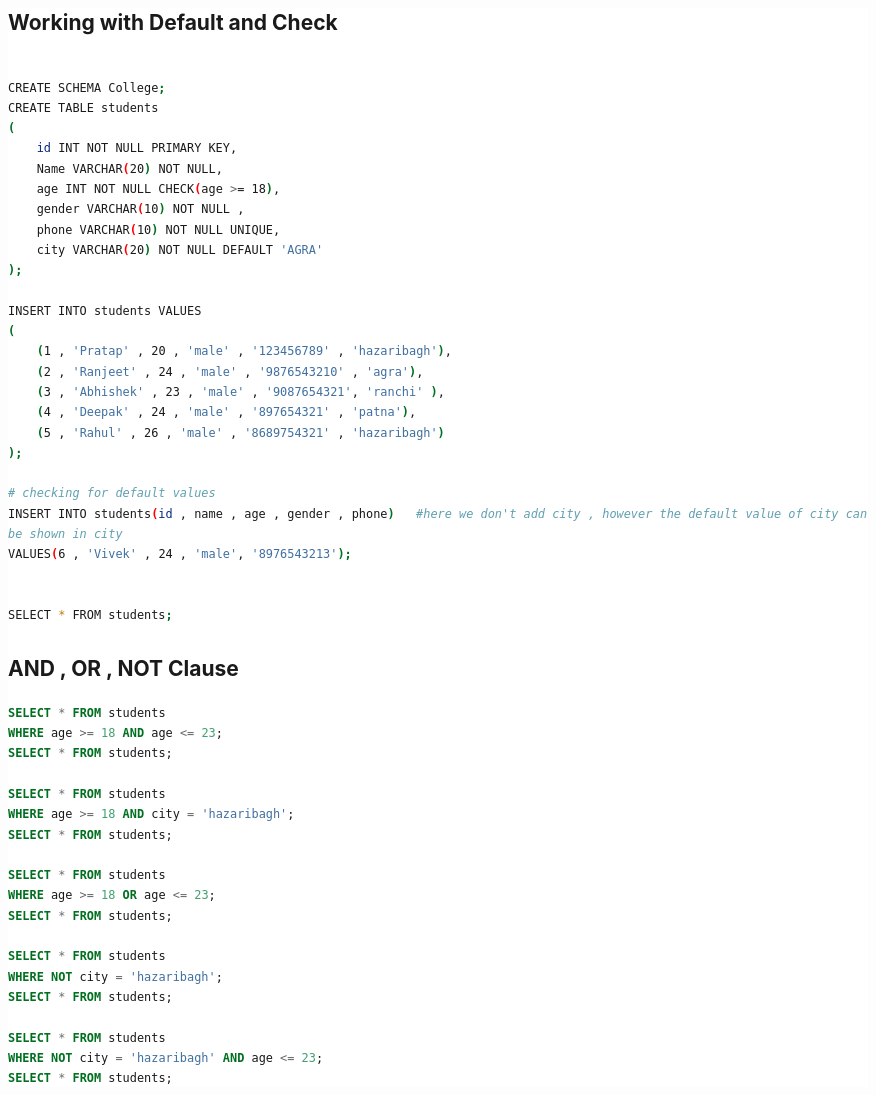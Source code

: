 ## Working with Default and Check 
```bash

CREATE SCHEMA College;
CREATE TABLE students
(
	id INT NOT NULL PRIMARY KEY,
    Name VARCHAR(20) NOT NULL,
    age INT NOT NULL CHECK(age >= 18),
    gender VARCHAR(10) NOT NULL ,
    phone VARCHAR(10) NOT NULL UNIQUE,
    city VARCHAR(20) NOT NULL DEFAULT 'AGRA'
);

INSERT INTO students VALUES
(
	(1 , 'Pratap' , 20 , 'male' , '123456789' , 'hazaribagh'),
    (2 , 'Ranjeet' , 24 , 'male' , '9876543210' , 'agra'),
    (3 , 'Abhishek' , 23 , 'male' , '9087654321', 'ranchi' ),
    (4 , 'Deepak' , 24 , 'male' , '897654321' , 'patna'),
    (5 , 'Rahul' , 26 , 'male' , '8689754321' , 'hazaribagh')
);

# checking for default values
INSERT INTO students(id , name , age , gender , phone)   #here we don't add city , however the default value of city can be shown in city
VALUES(6 , 'Vivek' , 24 , 'male', '8976543213');


SELECT * FROM students;

 ```


 ## AND , OR , NOT Clause

```sql
SELECT * FROM students 
WHERE age >= 18 AND age <= 23;
SELECT * FROM students;

SELECT * FROM students 
WHERE age >= 18 AND city = 'hazaribagh';
SELECT * FROM students;

SELECT * FROM students 
WHERE age >= 18 OR age <= 23;
SELECT * FROM students;

SELECT * FROM students 
WHERE NOT city = 'hazaribagh';
SELECT * FROM students;

SELECT * FROM students 
WHERE NOT city = 'hazaribagh' AND age <= 23;
SELECT * FROM students;

```

